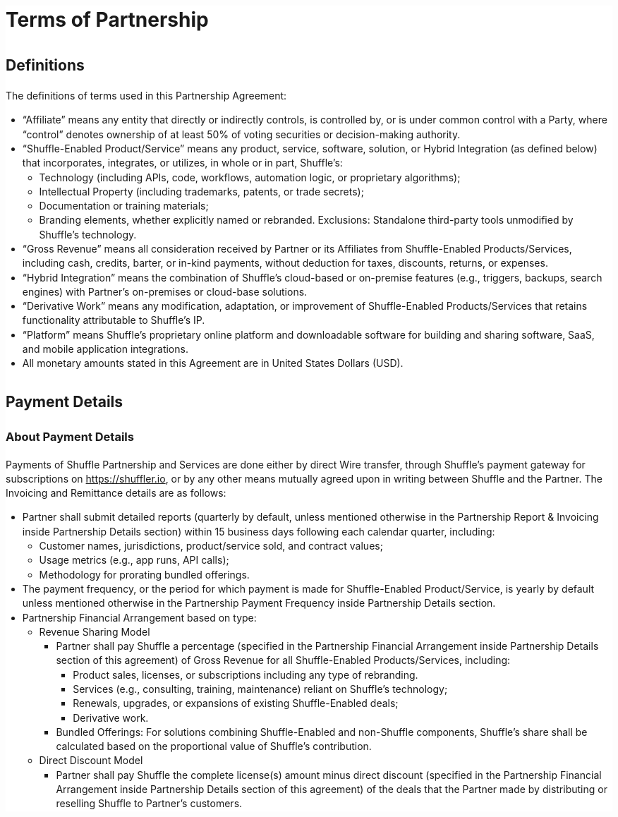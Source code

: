 # Terms of Partnership


## Definitions

The definitions of terms used in this Partnership Agreement:
- “Affiliate” means any entity that directly or indirectly controls, is controlled by, or is under common control with a Party, where “control” denotes ownership of at least 50% of voting securities or decision-making authority.
- “Shuffle-Enabled Product/Service” means any product, service, software, solution, or Hybrid Integration (as defined below) that incorporates, integrates, or utilizes, in whole or in part, Shuffle’s:
  - Technology (including APIs, code, workflows, automation logic, or proprietary algorithms);
  - Intellectual Property (including trademarks, patents, or trade secrets);
  - Documentation or training materials;
  - Branding elements, whether explicitly named or rebranded. Exclusions: Standalone third-party tools unmodified by Shuffle’s technology.
- “Gross Revenue” means all consideration received by Partner or its Affiliates from Shuffle-Enabled Products/Services, including cash, credits, barter, or in-kind payments, without deduction for taxes, discounts, returns, or expenses.
- “Hybrid Integration” means the combination of Shuffle’s cloud-based or on-premise features (e.g., triggers, backups, search engines) with Partner’s on-premises  or cloud-base solutions.
- “Derivative Work” means any modification, adaptation, or improvement of Shuffle-Enabled Products/Services that retains functionality attributable to Shuffle’s IP.
- “Platform” means Shuffle’s proprietary online platform and downloadable software for building and sharing software, SaaS, and mobile application integrations.
- All monetary amounts stated in this Agreement are in United States Dollars (USD).

## Payment Details

### About Payment Details

Payments of Shuffle Partnership and Services are done either by direct Wire transfer, through Shuffle’s payment gateway for subscriptions on https://shuffler.io, or by any other means mutually agreed upon in writing between Shuffle and the Partner. The Invoicing and Remittance details are as follows:
- Partner shall submit detailed reports (quarterly by default, unless mentioned otherwise in the Partnership Report & Invoicing inside Partnership Details section) within 15 business days following each calendar quarter, including:
  - Customer names, jurisdictions, product/service sold, and contract values;
  - Usage metrics (e.g., app runs, API calls);
  - Methodology for prorating bundled offerings.
- The payment frequency, or the period for which payment is made for Shuffle-Enabled Product/Service, is yearly by default unless mentioned otherwise in the Partnership Payment Frequency inside Partnership Details section.
- Partnership Financial Arrangement based on type:
  - Revenue Sharing Model
    - Partner shall pay Shuffle a percentage (specified in the Partnership Financial Arrangement inside Partnership Details section of this agreement) of Gross Revenue for all Shuffle-Enabled Products/Services, including:
      - Product sales, licenses, or subscriptions including any type of rebranding.
      - Services (e.g., consulting, training, maintenance) reliant on Shuffle’s technology;
      - Renewals, upgrades, or expansions of existing Shuffle-Enabled deals;
      - Derivative work.
    - Bundled Offerings: For solutions combining Shuffle-Enabled and non-Shuffle components, Shuffle’s share shall be calculated based on the proportional value of Shuffle’s contribution.
  - Direct Discount Model
    - Partner shall pay Shuffle the complete license(s) amount minus direct discount (specified in the Partnership Financial Arrangement inside Partnership Details section of this agreement) of the deals that the Partner made by distributing or reselling Shuffle to Partner’s customers.